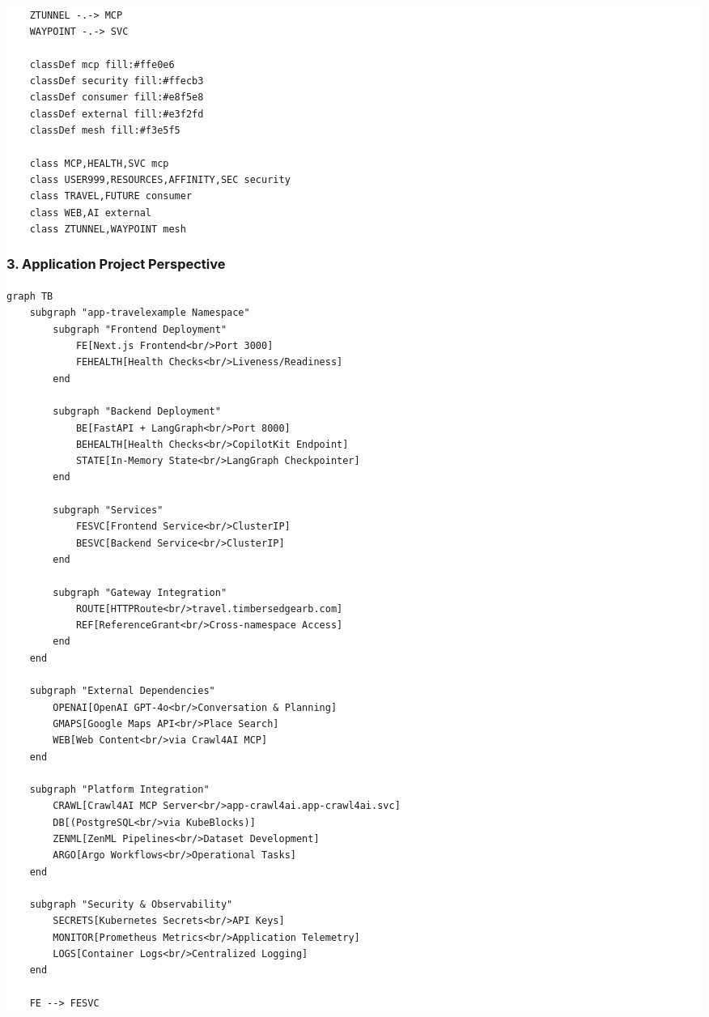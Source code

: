 ```mermaid
    ZTUNNEL -.-> MCP
    WAYPOINT -.-> SVC
    
    classDef mcp fill:#ffe0e6
    classDef security fill:#ffecb3
    classDef consumer fill:#e8f5e8
    classDef external fill:#e3f2fd
    classDef mesh fill:#f3e5f5
    
    class MCP,HEALTH,SVC mcp
    class USER999,RESOURCES,AFFINITY,SEC security
    class TRAVEL,FUTURE consumer
    class WEB,AI external
    class ZTUNNEL,WAYPOINT mesh
```

### 3. Application Project Perspective

```mermaid
graph TB
    subgraph "app-travelexample Namespace"
        subgraph "Frontend Deployment"
            FE[Next.js Frontend<br/>Port 3000]
            FEHEALTH[Health Checks<br/>Liveness/Readiness]
        end
        
        subgraph "Backend Deployment"
            BE[FastAPI + LangGraph<br/>Port 8000]
            BEHEALTH[Health Checks<br/>CopilotKit Endpoint]
            STATE[In-Memory State<br/>LangGraph Checkpointer]
        end
        
        subgraph "Services"
            FESVC[Frontend Service<br/>ClusterIP]
            BESVC[Backend Service<br/>ClusterIP]
        end
        
        subgraph "Gateway Integration"
            ROUTE[HTTPRoute<br/>travel.timbersedgearb.com]
            REF[ReferenceGrant<br/>Cross-namespace Access]
        end
    end
    
    subgraph "External Dependencies"
        OPENAI[OpenAI GPT-4o<br/>Conversation & Planning]
        GMAPS[Google Maps API<br/>Place Search]
        WEB[Web Content<br/>via Crawl4AI MCP]
    end
    
    subgraph "Platform Integration"
        CRAWL[Crawl4AI MCP Server<br/>app-crawl4ai.app-crawl4ai.svc]
        DB[(PostgreSQL<br/>via KubeBlocks)]
        ZENML[ZenML Pipelines<br/>Dataset Development]
        ARGO[Argo Workflows<br/>Operational Tasks]
    end
    
    subgraph "Security & Observability"
        SECRETS[Kubernetes Secrets<br/>API Keys]
        MONITOR[Prometheus Metrics<br/>Application Telemetry]
        LOGS[Container Logs<br/>Centralized Logging]
    end
    
    FE --> FESVC
```